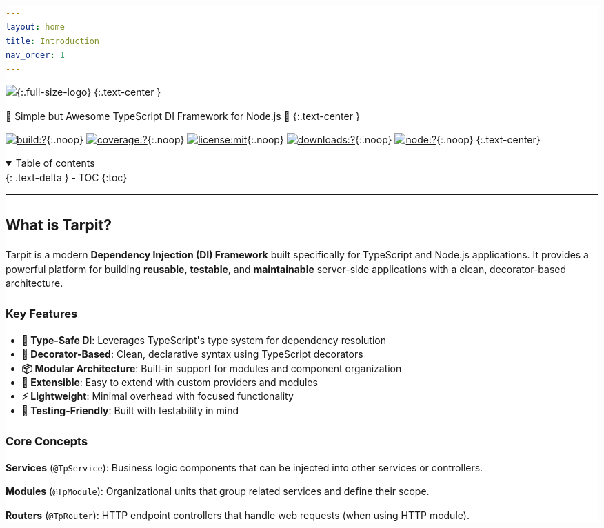 ```yaml
---
layout: home
title: Introduction
nav_order: 1
---
```


![](/assets/tarpit-full.svg){:.full-size-logo}
{:.text-center }

🥦 Simple but Awesome [TypeScript](https://www.typescriptlang.org/) DI Framework for Node.js 🥦
{:.text-center }

[![build:?][build badge]][build link]{:.noop}
[![coverage:?][coverage badge]][coverage link]{:.noop}
[![license:mit][license badge]][license link]{:.noop}
[![downloads:?][downloads badge]][downloads link]{:.noop}
[![node:?][node badge]][node link]{:.noop}
{:.text-center}

<details open markdown="block">
  <summary>Table of contents</summary>{: .text-delta }
- TOC
{:toc}
</details>

---

## What is Tarpit?

Tarpit is a modern **Dependency Injection (DI) Framework** built specifically for TypeScript and Node.js applications. It provides a powerful platform for building **reusable**, **testable**, and **maintainable** server-side applications with a clean, decorator-based architecture.

### Key Features

- **🎯 Type-Safe DI**: Leverages TypeScript's type system for dependency resolution
- **🚀 Decorator-Based**: Clean, declarative syntax using TypeScript decorators
- **📦 Modular Architecture**: Built-in support for modules and component organization
- **🔧 Extensible**: Easy to extend with custom providers and modules
- **⚡ Lightweight**: Minimal overhead with focused functionality
- **🧪 Testing-Friendly**: Built with testability in mind

### Core Concepts

**Services** (`@TpService`): Business logic components that can be injected into other services or controllers.

**Modules** (`@TpModule`): Organizational units that group related services and define their scope.

**Routers** (`@TpRouter`): HTTP endpoint controllers that handle web requests (when using HTTP module).


[build badge]: https://img.shields.io/github/workflow/status/isatiso/node-tarpit/Build%20and%20Test?style=flat-square
[build link]: https://github.com/isatiso/node-tarpit/actions/workflows/ci.yml
[coverage badge]: https://img.shields.io/codecov/c/github/isatiso/node-tarpit?style=flat-square
[coverage link]: https://app.codecov.io/gh/isatiso/node-tarpit
[license badge]: https://img.shields.io/npm/l/@tarpit/core?style=flat-square
[license link]: https://github.com/isatiso/node-tarpit/blob/main/LICENSE
[downloads badge]: https://img.shields.io/npm/dm/@tarpit/core?style=flat-square
[downloads link]: https://www.npmjs.com/package/@tarpit/core
[node badge]: https://img.shields.io/node/v-lts/@tarpit/core?style=flat-square
[node link]: https://www.npmjs.com/package/@tarpit/core